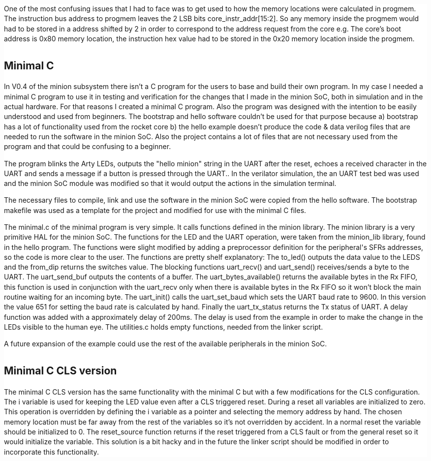 One of the most confusing issues that I had to face was to get used to how the memory locations were calculated in progmem. The instruction bus address to progmem leaves the 2 LSB bits core_instr_addr[15:2]. So any memory inside the progmem would had to be stored in a address shifted by 2 in order to correspond to the address request from the core e.g. The core’s boot address is 0x80 memory location, the instruction hex value had to be stored in the 0x20 memory location inside the progmem. 

## Minimal C

In V0.4 of the minion subsystem there isn’t a C program for the users to base and build their own program. In my case I needed a minimal C program to use it in testing and verification for the changes that I made in the minion SoC, both in simulation and in the actual hardware. For that reasons I created a minimal C program. Also the program was designed with the intention to be easily understood and used from beginners. The bootstrap and hello software couldn’t be used for that purpose because a) bootstrap has a lot of functionality used from the rocket core b) the hello example doesn’t produce the code & data verilog files that are needed to run the software in the minion SoC. Also the project contains a lot of files that are not necessary used from the program and that could be confusing to a beginner.

The program blinks the Arty LEDs, outputs the "hello minion" string in the UART after the reset, echoes a received character in the UART and sends a message if a button is pressed through the UART.. In the verilator simulation, the an UART test bed was used and the minion SoC module was modified so that it would output the actions in the simulation terminal.

The necessary files to compile, link and use the software in the minion SoC were copied from the hello software. The bootstrap makefile was used as a template for the project and modified for use with the minimal C files.

The minimal.c of the minimal program is very simple. It calls functions defined in the minion library. The minion library is a very primitive HAL for the minion SoC. The functions for the LED and the UART operation, were taken from the minion_lib library, found in the hello program. The functions were slight modified by adding a preprocessor definition for the peripheral's SFRs addresses, so the code is more clear to the user. The functions are pretty shelf explanatory: The to_led() outputs the data value to the LEDS and the from_dip returns the switches value. The blocking functions uart_recv() and uart_send() receives/sends a byte to the UART. The uart_send_buf outputs the contents of a buffer. The uart_bytes_available() returns the available bytes in the Rx FIFO, this function is used in conjunction with the uart_recv only when there is available bytes in the Rx FIFO so it won’t block the main routine waiting for an incoming byte. The uart_init() calls the uart_set_baud which sets the UART baud rate to 9600. In this version the value 651 for setting the baud rate is calculated by hand. Finally the uart_tx_status returns the Tx status of UART. A delay function was added with a approximately delay of 200ms. The delay is used from the example in order to make the change in the LEDs visible to the human eye. The utilities.c holds empty functions, needed from the linker script.

A future expansion of the example could use the rest of the available peripherals in the minion SoC. 

## Minimal C CLS version

The minimal C CLS version has the same functionality with the minimal C but with a few modifications for the CLS configuration. The i variable is used for keeping the LED value even after a CLS triggered reset. During a reset all variables are initialized to zero. This operation is overridden by defining the i variable as a pointer and selecting the memory address by hand. The chosen memory location must be far away from the rest of the variables so it’s not overridden by accident. In a normal reset the variable should be initialized to 0. The reset_source function returns if the reset triggered from a CLS fault or from the general reset so it would initialize the variable. This solution is a bit hacky and in the future the linker script should be modified in order to incorporate this functionality.
